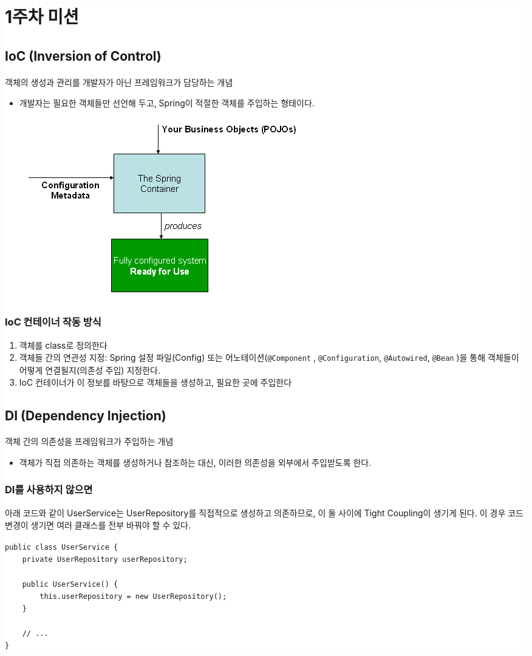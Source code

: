 # 1주차 미션

## IoC (Inversion of Control)
객체의 생성과 관리를 개발자가 아닌 프레임워크가 담당하는 개념

- 개발자는 필요한 객체들만 선언해 두고, Spring이 적절한 객체를 주입하는 형태이다.

    ![img.png](img/img.png)

### IoC 컨테이너 작동 방식
1. 객체를 class로 정의한다
2. 객체들 간의 연관성 지정: Spring 설정 파일(Config) 또는 어노테이션(`@Component` , `@Configuration`, `@Autowired`, `@Bean` )을 통해 객체들이 어떻게 연결될지(의존성 주입) 지정한다.
3. IoC 컨테이너가 이 정보를 바탕으로 객체들을 생성하고, 필요한 곳에 주입한다

## DI (Dependency Injection)
객체 간의 의존성을 프레임워크가 주입하는 개념

- 객체가 직접 의존하는 객체를 생성하거나 참조하는 대신, 이러한 의존성을 외부에서 주입받도록 한다.

### DI를 사용하지 않으면
아래 코드와 같이 UserService는 UserRepository를 직접적으로 생성하고 의존하므로, 이 둘 사이에 Tight Coupling이 생기게 된다.
이 경우 코드 변경이 생기면 여러 클래스를 전부 바꿔야 할 수 있다.
```
public class UserService {
    private UserRepository userRepository;

    public UserService() {
        this.userRepository = new UserRepository();  
    }
    
    // ...
}
```
